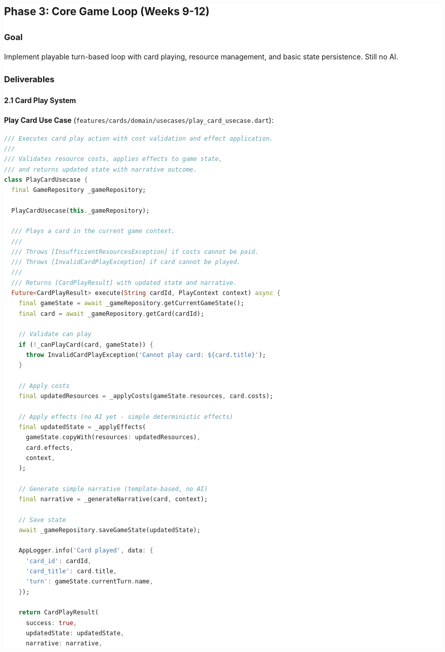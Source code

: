 
## Phase 3: Core Game Loop (Weeks 9-12)

### Goal
Implement playable turn-based loop with card playing, resource management, and basic state persistence. Still no AI.

### Deliverables

#### 2.1 Card Play System

**Play Card Use Case** (`features/cards/domain/usecases/play_card_usecase.dart`):
```dart
/// Executes card play action with cost validation and effect application.
/// 
/// Validates resource costs, applies effects to game state,
/// and returns updated state with narrative outcome.
class PlayCardUsecase {
  final GameRepository _gameRepository;

  PlayCardUsecase(this._gameRepository);

  /// Plays a card in the current game context.
  /// 
  /// Throws [InsufficientResourcesException] if costs cannot be paid.
  /// Throws [InvalidCardPlayException] if card cannot be played.
  /// 
  /// Returns [CardPlayResult] with updated state and narrative.
  Future<CardPlayResult> execute(String cardId, PlayContext context) async {
    final gameState = await _gameRepository.getCurrentGameState();
    final card = await _gameRepository.getCard(cardId);

    // Validate can play
    if (!_canPlayCard(card, gameState)) {
      throw InvalidCardPlayException('Cannot play card: ${card.title}');
    }

    // Apply costs
    final updatedResources = _applyCosts(gameState.resources, card.costs);

    // Apply effects (no AI yet - simple deterministic effects)
    final updatedState = _applyEffects(
      gameState.copyWith(resources: updatedResources),
      card.effects,
      context,
    );

    // Generate simple narrative (template-based, no AI)
    final narrative = _generateNarrative(card, context);

    // Save state
    await _gameRepository.saveGameState(updatedState);

    AppLogger.info('Card played', data: {
      'card_id': cardId,
      'card_title': card.title,
      'turn': gameState.currentTurn.name,
    });

    return CardPlayResult(
      success: true,
      updatedState: updatedState,
      narrative: narrative,
```